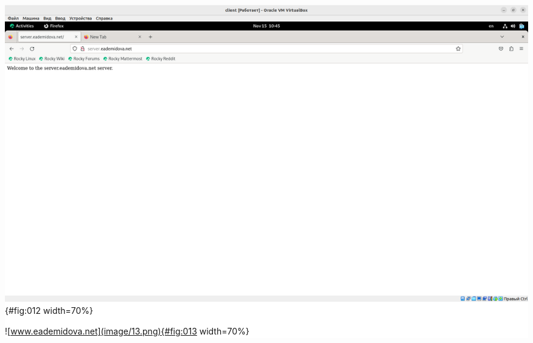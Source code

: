 ![server.eademidova.net](image/12.png){#fig:012 width=70%}

![www.eademidova.net](image/13.png){#fig:013 width=70%}
